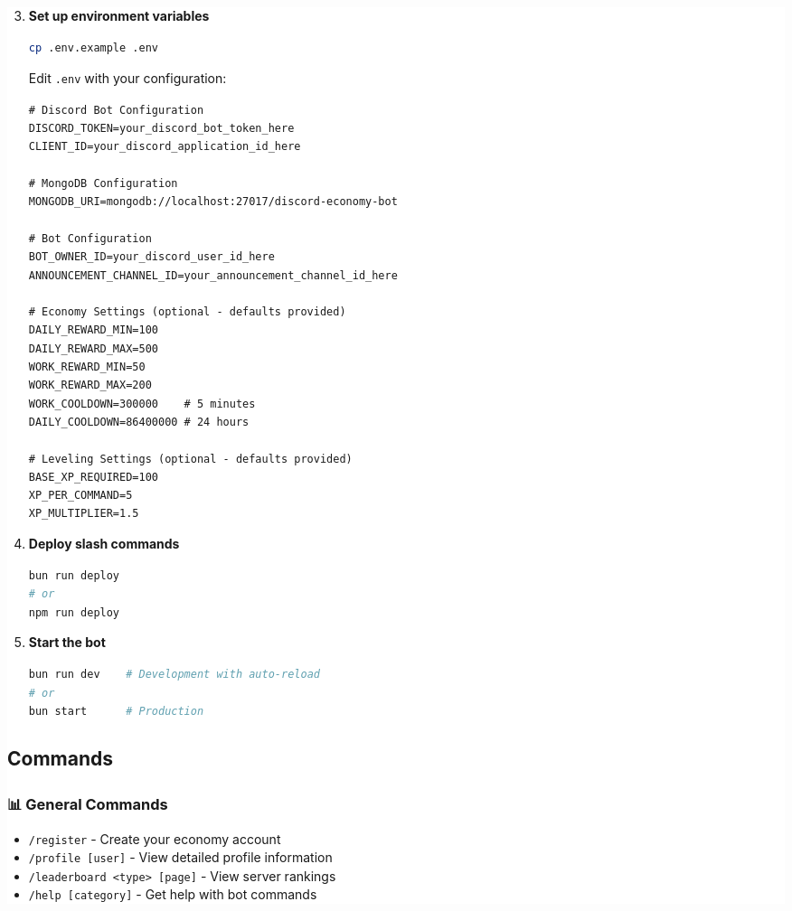 3. **Set up environment variables**
   ```bash
   cp .env.example .env
   ```

   Edit `.env` with your configuration:
   ```env
   # Discord Bot Configuration
   DISCORD_TOKEN=your_discord_bot_token_here
   CLIENT_ID=your_discord_application_id_here

   # MongoDB Configuration
   MONGODB_URI=mongodb://localhost:27017/discord-economy-bot

   # Bot Configuration
   BOT_OWNER_ID=your_discord_user_id_here
   ANNOUNCEMENT_CHANNEL_ID=your_announcement_channel_id_here

   # Economy Settings (optional - defaults provided)
   DAILY_REWARD_MIN=100
   DAILY_REWARD_MAX=500
   WORK_REWARD_MIN=50
   WORK_REWARD_MAX=200
   WORK_COOLDOWN=300000    # 5 minutes
   DAILY_COOLDOWN=86400000 # 24 hours

   # Leveling Settings (optional - defaults provided)
   BASE_XP_REQUIRED=100
   XP_PER_COMMAND=5
   XP_MULTIPLIER=1.5
   ```

4. **Deploy slash commands**
   ```bash
   bun run deploy
   # or
   npm run deploy
   ```

5. **Start the bot**
   ```bash
   bun run dev    # Development with auto-reload
   # or
   bun start      # Production
   ```

## Commands

### 📊 General Commands
- `/register` - Create your economy account
- `/profile [user]` - View detailed profile information
- `/leaderboard <type> [page]` - View server rankings
- `/help [category]` - Get help with bot commands
